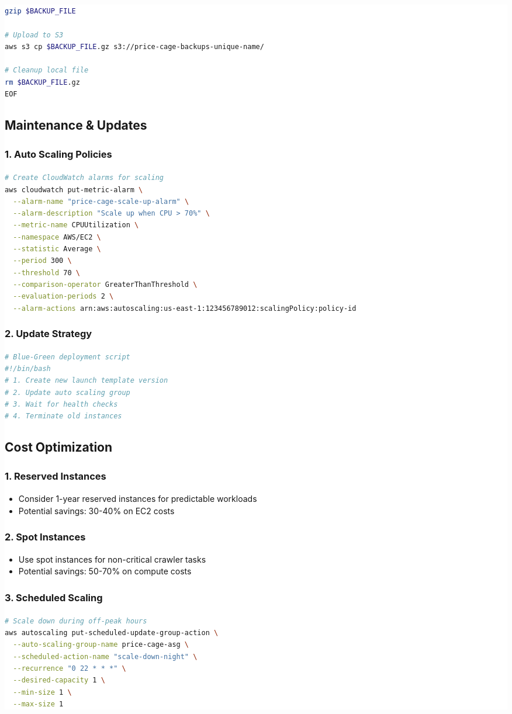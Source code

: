 ```bash
gzip $BACKUP_FILE

# Upload to S3
aws s3 cp $BACKUP_FILE.gz s3://price-cage-backups-unique-name/

# Cleanup local file
rm $BACKUP_FILE.gz
EOF
```

## Maintenance & Updates

### 1. Auto Scaling Policies
```bash
# Create CloudWatch alarms for scaling
aws cloudwatch put-metric-alarm \
  --alarm-name "price-cage-scale-up-alarm" \
  --alarm-description "Scale up when CPU > 70%" \
  --metric-name CPUUtilization \
  --namespace AWS/EC2 \
  --statistic Average \
  --period 300 \
  --threshold 70 \
  --comparison-operator GreaterThanThreshold \
  --evaluation-periods 2 \
  --alarm-actions arn:aws:autoscaling:us-east-1:123456789012:scalingPolicy:policy-id
```

### 2. Update Strategy
```bash
# Blue-Green deployment script
#!/bin/bash
# 1. Create new launch template version
# 2. Update auto scaling group
# 3. Wait for health checks
# 4. Terminate old instances
```

## Cost Optimization

### 1. Reserved Instances
- Consider 1-year reserved instances for predictable workloads
- Potential savings: 30-40% on EC2 costs

### 2. Spot Instances
- Use spot instances for non-critical crawler tasks
- Potential savings: 50-70% on compute costs

### 3. Scheduled Scaling
```bash
# Scale down during off-peak hours
aws autoscaling put-scheduled-update-group-action \
  --auto-scaling-group-name price-cage-asg \
  --scheduled-action-name "scale-down-night" \
  --recurrence "0 22 * * *" \
  --desired-capacity 1 \
  --min-size 1 \
  --max-size 1
```
